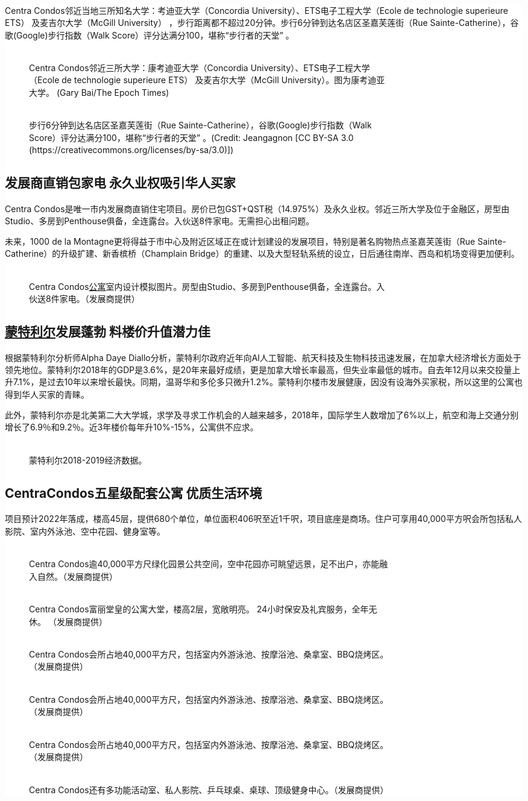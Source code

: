 <p>Centra Condos邻近当地三所知名大学：考迪亚大学（Concordia University）、ETS电子工程大学（Ecole de technologie superieure ETS） 及麦吉尔大学（McGill University） ，步行距离都不超过20分钟。步行6分钟到达名店区圣嘉芙莲街（Rue Sainte-Catherine），谷歌(Google)步行指数（Walk Score）评分达满分100，堪称“步行者的天堂” 。</p>
<figure id="attachment_11542839" style="width: 600px" class="wp-caption aligncenter"><a href="http://i.epochtimes.com/assets/uploads/2019/09/1909240234311366.jpg"><img class="size-large wp-image-11542839" title="" src="http://i.epochtimes.com/assets/uploads/2019/09/1909240234311366-600x360.jpg" alt="" width="600" b="360" /></a><figcaption class="wp-caption-text">Centra Condos邻近三所大学：康考迪亚大学（Concordia University）、ETS电子工程大学（Ecole de technologie superieure ETS） 及麦吉尔大学（McGill University）。图为康考迪亚大学。 (Gary Bai/The Epoch Times)</figcaption></figure>
<figure id="attachment_11542845" style="width: 600px" class="wp-caption aligncenter"><a href="http://i.epochtimes.com/assets/uploads/2019/09/1909240243431366.jpg"><img class="size-large wp-image-11542845" title="" src="http://i.epochtimes.com/assets/uploads/2019/09/1909240243431366-600x450.jpg" alt="" width="600" b="450" /></a><figcaption class="wp-caption-text">步行6分钟到达名店区圣嘉芙莲街（Rue Sainte-Catherine），谷歌(Google)步行指数（Walk Score）评分达满分100，堪称“步行者的天堂” 。(Credit: Jeangagnon [CC BY-SA 3.0 (https://creativecommons.org/licenses/by-sa/3.0)])</figcaption></figure>
<h2>发展商直销包家电 永久业权吸引华人买家</h2>
<p>Centra Condos是唯一市内发展商直销住宅项目。房价已包GST+QST税（14.975%）及永久业权。邻近三所大学及位于金融区，房型由Studio、多房到Penthouse俱备，全连露台。入伙送8件家电。无需担心出租问题。</p>
<p>未来，1000 de la Montagne更将得益于市中心及附近区域正在或计划建设的发展项目，特别是著名购物热点圣嘉芙莲街（Rue Sainte-Catherine）的升级扩建、新香槟桥（Champlain Bridge）的重建、以及大型轻轨系统的设立，日后通往南岸、西岛和机场变得更加便利。</p>
<figure id="attachment_11542848" style="width: 600px" class="wp-caption aligncenter"><a href="http://i.epochtimes.com/assets/uploads/2019/09/1909240235151366.jpg"><img class="size-large wp-image-11542848" title="" src="http://i.epochtimes.com/assets/uploads/2019/09/1909240235151366-600x271.jpg" alt="" width="600" b="271" /></a><figcaption class="wp-caption-text">Centra Condos<a href="https://github.com/asdfghy6/djy/blob/master/gb/tag/%E5%85%AC%E5%AF%93.md">公寓</a>室内设计模拟图片。房型由Studio、多房到Penthouse俱备，全连露台。入伙送8件家电。（发展商提供）</figcaption></figure>
<h2><a href="https://github.com/asdfghy6/djy/blob/master/gb/tag/%E8%92%99%E7%89%B9%E5%88%A9%E5%B0%94.md">蒙特利尔</a>发展蓬勃 料楼价升值潜力佳</h2>
<p>根据蒙特利尔分析师Alpha Daye Diallo分析，蒙特利尔政府近年向AI人工智能、航天科技及生物科技迅速发展，在加拿大经济增长方面处于领先地位。蒙特利尔2018年的GDP是3.6%，是20年来最好成绩，更是加拿大增长率最高，但失业率最低的城市。自去年12月以来交投量上升7.1%，是过去10年以来增长最快。同期，温哥华和多伦多只微升1.2%。蒙特利尔楼市发展健康，因没有设海外买家税，所以这里的公寓也得到华人买家的青睐。</p>
<p>此外，蒙特利尔亦是北美第二大大学城，求学及寻求工作机会的人越来越多，2018年，国际学生人数增加了6%以上，航空和海上交通分别增长了6.9％和9.2％。近3年楼价每年升10%-15%，公寓供不应求。</p>
<figure id="attachment_11542850" style="width: 576px" class="wp-caption aligncenter"><a href="http://i.epochtimes.com/assets/uploads/2019/09/1909240235061366.jpg"><img class="size-large wp-image-11542850" title="" src="http://i.epochtimes.com/assets/uploads/2019/09/1909240235061366.jpg" alt="" width="576" b="600" /></a><figcaption class="wp-caption-text">蒙特利尔2018-2019经济数据。</figcaption></figure>
<h2>CentraCondos五星级配套公寓 优质生活环境</h2>
<p>项目预计2022年落成，楼高45层，提供680个单位，单位面积406呎至近1千呎，项目底座是商场。住户可享用40,000平方呎会所包括私人影院、室内外泳池、空中花园、健身室等。</p>
<figure id="attachment_11542854" style="width: 600px" class="wp-caption aligncenter"><a href="http://i.epochtimes.com/assets/uploads/2019/09/1909240234561366.jpg"><img class="size-large wp-image-11542854" title="" src="http://i.epochtimes.com/assets/uploads/2019/09/1909240234561366-600x432.jpg" alt="" width="600" b="432" /></a><figcaption class="wp-caption-text">Centra Condos逾40,000平方尺绿化园景公共空间，空中花园亦可眺望远景，足不出户，亦能融入自然。（发展商提供）</figcaption></figure>
<figure id="attachment_11542856" style="width: 600px" class="wp-caption aligncenter"><a href="http://i.epochtimes.com/assets/uploads/2019/09/1909240234531366.jpg"><img class="size-large wp-image-11542856" title="" src="http://i.epochtimes.com/assets/uploads/2019/09/1909240234531366-600x436.jpg" alt="" width="600" b="436" /></a><figcaption class="wp-caption-text">Centra Condos富丽堂皇的公寓大堂，楼高2层，宽敞明亮。 24小时保安及礼宾服务，全年无休。 （发展商提供）</figcaption></figure>
<figure id="attachment_11542865" style="width: 600px" class="wp-caption aligncenter"><a href="http://i.epochtimes.com/assets/uploads/2019/09/1909240251071366.jpg"><img class="size-large wp-image-11542865" title="" src="http://i.epochtimes.com/assets/uploads/2019/09/1909240251071366-600x432.jpg" alt="" width="600" b="432" /></a><figcaption class="wp-caption-text">Centra Condos会所占地40,000平方尺，包括室内外游泳池、按摩浴池、桑拿室、BBQ烧烤区。（发展商提供）</figcaption></figure>
<figure id="attachment_11542958" style="width: 600px" class="wp-caption aligncenter"><a href="http://i.epochtimes.com/assets/uploads/2019/09/1909240251041366.jpg"><img class="size-large wp-image-11542958" title="" src="http://i.epochtimes.com/assets/uploads/2019/09/1909240251041366-600x432.jpg" alt="" width="600" b="432" /></a><figcaption class="wp-caption-text">Centra Condos会所占地40,000平方尺，包括室内外游泳池、按摩浴池、桑拿室、BBQ烧烤区。（发展商提供）</figcaption></figure>
<figure id="attachment_11542959" style="width: 600px" class="wp-caption aligncenter"><a href="http://i.epochtimes.com/assets/uploads/2019/09/1909240251021366.jpg"><img class="size-large wp-image-11542959" title="" src="http://i.epochtimes.com/assets/uploads/2019/09/1909240251021366-600x406.jpg" alt="" width="600" b="406" /></a><figcaption class="wp-caption-text">Centra Condos会所占地40,000平方尺，包括室内外游泳池、按摩浴池、桑拿室、BBQ烧烤区。（发展商提供）</figcaption></figure>
<figure id="attachment_11542962" style="width: 600px" class="wp-caption aligncenter"><a href="http://i.epochtimes.com/assets/uploads/2019/09/1909240250591366.jpg"><img class="size-large wp-image-11542962" title="" src="http://i.epochtimes.com/assets/uploads/2019/09/1909240250591366-600x359.jpg" alt="" width="600" b="359" /></a><figcaption class="wp-caption-text">Centra Condos还有多功能活动室、私人影院、乒乓球桌、桌球、顶级健身中心。（发展商提供）</figcaption></figure>
